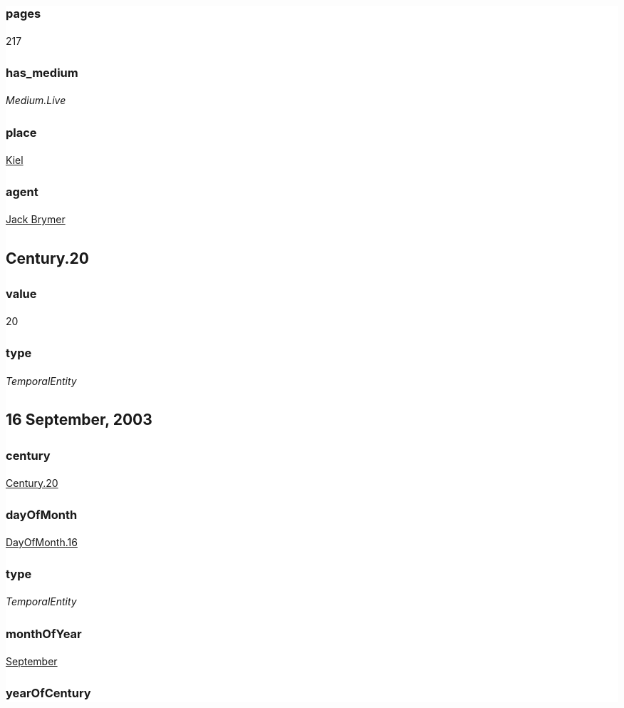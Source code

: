 ### pages


217

### has_medium


*Medium.Live*

### place


[Kiel](#Kiel)

### agent


[Jack Brymer](#Jack-Brymer)

## Century.20

### value


20

### type


*TemporalEntity*

## 16 September, 2003

### century


[Century.20](#Century.20)

### dayOfMonth


[DayOfMonth.16](#DayOfMonth.16)

### type


*TemporalEntity*

### monthOfYear


[September](#September)

### yearOfCentury
